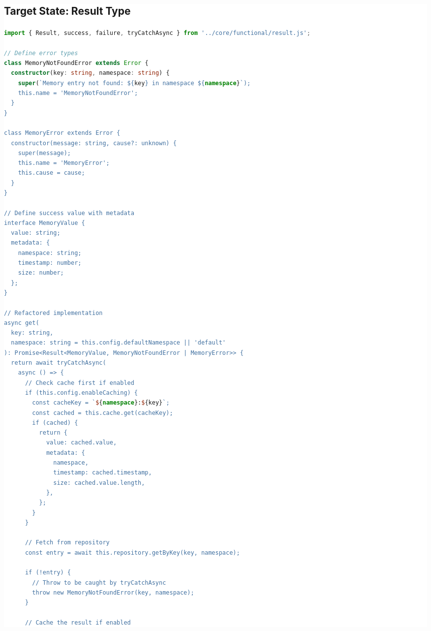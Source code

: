 ## Target State: Result Type

```typescript
import { Result, success, failure, tryCatchAsync } from '../core/functional/result.js';

// Define error types
class MemoryNotFoundError extends Error {
  constructor(key: string, namespace: string) {
    super(`Memory entry not found: ${key} in namespace ${namespace}`);
    this.name = 'MemoryNotFoundError';
  }
}

class MemoryError extends Error {
  constructor(message: string, cause?: unknown) {
    super(message);
    this.name = 'MemoryError';
    this.cause = cause;
  }
}

// Define success value with metadata
interface MemoryValue {
  value: string;
  metadata: {
    namespace: string;
    timestamp: number;
    size: number;
  };
}

// Refactored implementation
async get(
  key: string,
  namespace: string = this.config.defaultNamespace || 'default'
): Promise<Result<MemoryValue, MemoryNotFoundError | MemoryError>> {
  return await tryCatchAsync(
    async () => {
      // Check cache first if enabled
      if (this.config.enableCaching) {
        const cacheKey = `${namespace}:${key}`;
        const cached = this.cache.get(cacheKey);
        if (cached) {
          return {
            value: cached.value,
            metadata: {
              namespace,
              timestamp: cached.timestamp,
              size: cached.value.length,
            },
          };
        }
      }

      // Fetch from repository
      const entry = await this.repository.getByKey(key, namespace);

      if (!entry) {
        // Throw to be caught by tryCatchAsync
        throw new MemoryNotFoundError(key, namespace);
      }

      // Cache the result if enabled
```
